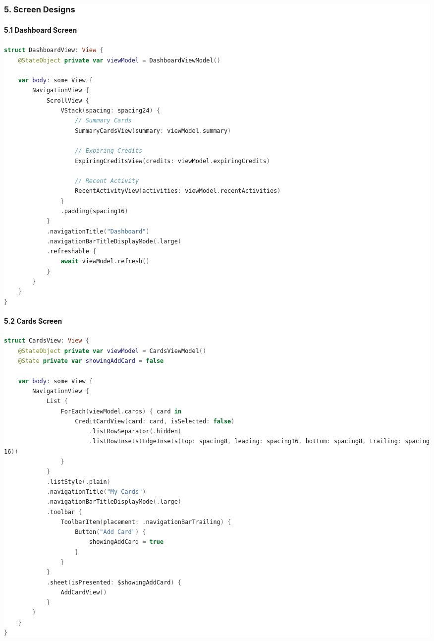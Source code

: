 ### 5. **Screen Designs**

#### 5.1 Dashboard Screen
```swift
struct DashboardView: View {
    @StateObject private var viewModel = DashboardViewModel()
    
    var body: some View {
        NavigationView {
            ScrollView {
                VStack(spacing: spacing24) {
                    // Summary Cards
                    SummaryCardsView(summary: viewModel.summary)
                    
                    // Expiring Credits
                    ExpiringCreditsView(credits: viewModel.expiringCredits)
                    
                    // Recent Activity
                    RecentActivityView(activities: viewModel.recentActivities)
                }
                .padding(spacing16)
            }
            .navigationTitle("Dashboard")
            .navigationBarTitleDisplayMode(.large)
            .refreshable {
                await viewModel.refresh()
            }
        }
    }
}
```

#### 5.2 Cards Screen
```swift
struct CardsView: View {
    @StateObject private var viewModel = CardsViewModel()
    @State private var showingAddCard = false
    
    var body: some View {
        NavigationView {
            List {
                ForEach(viewModel.cards) { card in
                    CreditCardView(card: card, isSelected: false)
                        .listRowSeparator(.hidden)
                        .listRowInsets(EdgeInsets(top: spacing8, leading: spacing16, bottom: spacing8, trailing: spacing16))
                }
            }
            .listStyle(.plain)
            .navigationTitle("My Cards")
            .navigationBarTitleDisplayMode(.large)
            .toolbar {
                ToolbarItem(placement: .navigationBarTrailing) {
                    Button("Add Card") {
                        showingAddCard = true
                    }
                }
            }
            .sheet(isPresented: $showingAddCard) {
                AddCardView()
            }
        }
    }
}
```